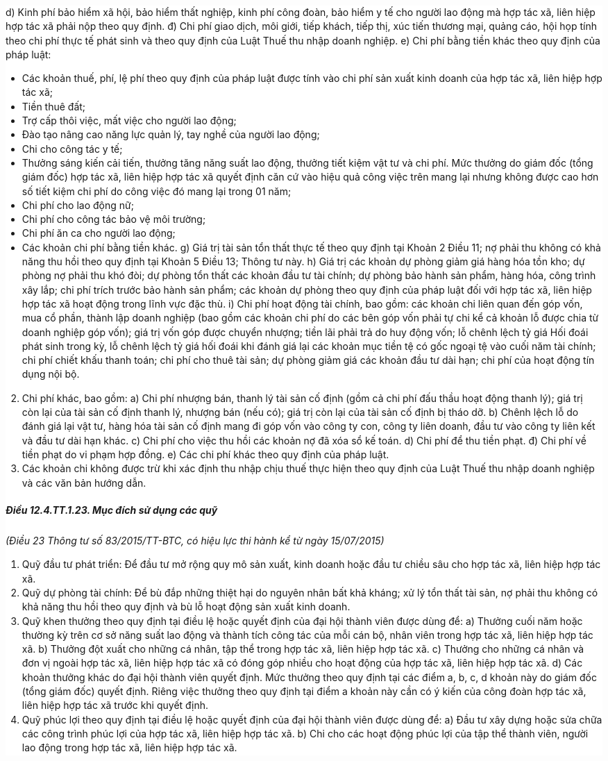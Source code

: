 d) Kinh phí bảo hiểm xã hội, bảo hiểm thất nghiệp, kinh phí công đoàn, bảo hiểm y tế cho người lao động mà hợp tác xã, liên hiệp hợp tác xã phải nộp theo quy định.
đ) Chi phí giao dịch, môi giới, tiếp khách, tiếp thị, xúc tiến thương mại, quảng cáo, hội họp tính theo chi phí thực tế phát sinh và theo quy định của Luật Thuế thu nhập doanh nghiệp.
e) Chi phí bằng tiền khác theo quy định của pháp luật:
- Các khoản thuế, phí, lệ phí theo quy định của pháp luật được tính vào chi phí sản xuất kinh doanh của hợp tác xã, liên hiệp hợp tác xã;
- Tiền thuê đất;
- Trợ cấp thôi việc, mất việc cho người lao động;
- Đào tạo nâng cao năng lực quản lý, tay nghề của người lao động;
- Chi cho công tác y tế;
- Thưởng sáng kiến cải tiến, thưởng tăng năng suất lao động, thưởng tiết kiệm vật tư và chi phí. Mức thưởng do giám đốc (tổng giám đốc) hợp tác xã, liên hiệp hợp tác xã quyết định căn cứ vào hiệu quả công việc trên mang lại nhưng không được cao hơn số tiết kiệm chi phí do công việc đó mang lại trong 01 năm;
- Chi phí cho lao động nữ;
- Chi phí cho công tác bảo vệ môi trường;
- Chi phí ăn ca cho người lao động;
- Các khoản chi phí bằng tiền khác.
g) Giá trị tài sản tổn thất thực tế theo quy định tại Khoản 2 Điều 11; nợ phải thu không có khả năng thu hồi theo quy định tại Khoản 5 Điều 13; Thông tư này.
h) Giá trị các khoản dự phòng giảm giá hàng hóa tồn kho; dự phòng nợ phải thu khó đòi; dự phòng tổn thất các khoản đầu tư tài chính; dự phòng bảo hành sản phẩm, hàng hóa, công trình xây lắp; chi phí trích trước bảo hành sản phẩm; các khoản dự phòng theo quy định của pháp luật đối với hợp tác xã, liên hiệp hợp tác xã hoạt động trong lĩnh vực đặc thù.
i) Chi phí hoạt động tài chính, bao gồm: các khoản chi liên quan đến góp vốn, mua cổ phần, thành lập doanh nghiệp (bao gồm các khoản chi phí do các bên góp vốn phải tự chi kể cả khoản lỗ được chia từ doanh nghiệp góp vốn); giá trị vốn góp được chuyển nhượng; tiền lãi phải trả do huy động vốn; lỗ chênh lệch tỷ giá Hối đoái phát sinh trong kỳ, lỗ chênh lệch tỷ giá hối đoái khi đánh giá lại các khoản mục tiền tệ có gốc ngoại tệ vào cuối năm tài chính; chi phí chiết khấu thanh toán; chi phí cho thuê tài sản; dự phòng giảm giá các khoản đầu tư dài hạn; chi phí của hoạt động tín dụng nội bộ.
2. Chi phí khác, bao gồm:
a) Chi phí nhượng bán, thanh lý tài sản cố định (gồm cả chi phí đấu thầu hoạt động thanh lý); giá trị còn lại của tài sản cố định thanh lý, nhượng bán (nếu có); giá trị còn lại của tài sản cố định bị tháo dỡ.
b) Chênh lệch lỗ do đánh giá lại vật tư, hàng hóa tài sản cố định mang đi góp vốn vào công ty con, công ty liên doanh, đầu tư vào công ty liên kết và đầu tư dài hạn khác.
c) Chi phí cho việc thu hồi các khoản nợ đã xóa sổ kế toán.
d) Chi phí để thu tiền phạt.
đ) Chi phí về tiền phạt do vi phạm hợp đồng.
e) Các chi phí khác theo quy định của pháp luật.
3. Các khoản chi không được trừ khi xác định thu nhập chịu thuế thực hiện theo quy định của Luật Thuế thu nhập doanh nghiệp và các văn bản hướng dẫn.

##### Điều 12.4.TT.1.23. Mục đích sử dụng các quỹ
*(Điều 23 Thông tư số 83/2015/TT-BTC, có hiệu lực thi hành kể từ ngày 15/07/2015)*
1. Quỹ đầu tư phát triển: Để đầu tư mở rộng quy mô sản xuất, kinh doanh hoặc đầu tư chiều sâu cho hợp tác xã, liên hiệp hợp tác xã.
2. Quỹ dự phòng tài chính: Để bù đắp những thiệt hại do nguyên nhân bất khả kháng; xử lý tổn thất tài sản, nợ phải thu không có khả năng thu hồi theo quy định và bù lỗ hoạt động sản xuất kinh doanh.
3. Quỹ khen thưởng theo quy định tại điều lệ hoặc quyết định của đại hội thành viên được dùng để:
a) Thưởng cuối năm hoặc thường kỳ trên cơ sở năng suất lao động và thành tích công tác của mỗi cán bộ, nhân viên trong hợp tác xã, liên hiệp hợp tác xã.
b) Thưởng đột xuất cho những cá nhân, tập thể trong hợp tác xã, liên hiệp hợp tác xã.
c) Thưởng cho những cá nhân và đơn vị ngoài hợp tác xã, liên hiệp hợp tác xã có đóng góp nhiều cho hoạt động của hợp tác xã, liên hiệp hợp tác xã.
d) Các khoản thưởng khác do đại hội thành viên quyết định.
Mức thưởng theo quy định tại các điểm a, b, c, d khoản này do giám đốc (tổng giám đốc) quyết định. Riêng việc thưởng theo quy định tại điểm a khoản này cần có ý kiến của công đoàn hợp tác xã, liên hiệp hợp tác xã trước khi quyết định.
4. Quỹ phúc lợi theo quy định tại điều lệ hoặc quyết định của đại hội thành viên được dùng để:
a) Đầu tư xây dựng hoặc sửa chữa các công trình phúc lợi của hợp tác xã, liên hiệp hợp tác xã.
b) Chi cho các hoạt động phúc lợi của tập thể thành viên, người lao động trong hợp tác xã, liên hiệp hợp tác xã.